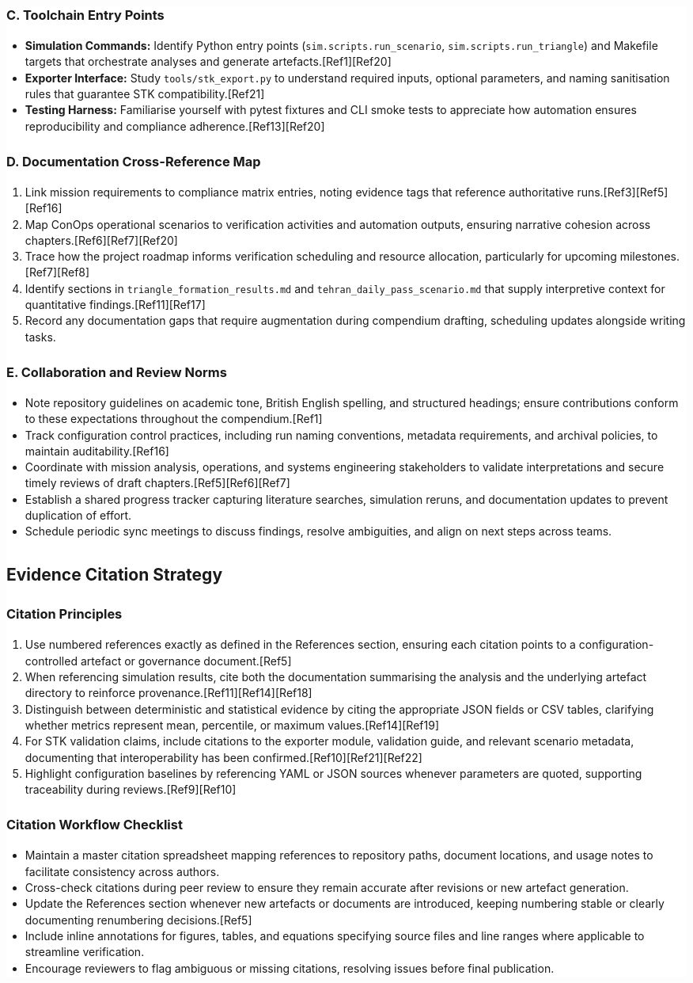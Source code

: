 ### C. Toolchain Entry Points
- **Simulation Commands:** Identify Python entry points (`sim.scripts.run_scenario`, `sim.scripts.run_triangle`) and Makefile targets that orchestrate analyses and generate artefacts.[Ref1][Ref20]
- **Exporter Interface:** Study `tools/stk_export.py` to understand required inputs, optional parameters, and naming sanitisation rules that guarantee STK compatibility.[Ref21]
- **Testing Harness:** Familiarise yourself with pytest fixtures and CLI smoke tests to appreciate how automation ensures reproducibility and compliance adherence.[Ref13][Ref20]

### D. Documentation Cross-Reference Map
1. Link mission requirements to compliance matrix entries, noting evidence tags that reference authoritative runs.[Ref3][Ref5][Ref16]
2. Map ConOps operational scenarios to verification activities and automation outputs, ensuring narrative cohesion across chapters.[Ref6][Ref7][Ref20]
3. Trace how the project roadmap informs verification scheduling and resource allocation, particularly for upcoming milestones.[Ref7][Ref8]
4. Identify sections in `triangle_formation_results.md` and `tehran_daily_pass_scenario.md` that supply interpretive context for quantitative findings.[Ref11][Ref17]
5. Record any documentation gaps that require augmentation during compendium drafting, scheduling updates alongside writing tasks.

### E. Collaboration and Review Norms
- Note repository guidelines on academic tone, British English spelling, and structured headings; ensure contributions conform to these expectations throughout the compendium.[Ref1]
- Track configuration control practices, including run naming conventions, metadata requirements, and archival policies, to maintain auditability.[Ref16]
- Coordinate with mission analysis, operations, and systems engineering stakeholders to validate interpretations and secure timely reviews of draft chapters.[Ref5][Ref6][Ref7]
- Establish a shared progress tracker capturing literature searches, simulation reruns, and documentation updates to prevent duplication of effort.
- Schedule periodic sync meetings to discuss findings, resolve ambiguities, and align on next steps across teams.

## Evidence Citation Strategy
### Citation Principles
1. Use numbered references exactly as defined in the References section, ensuring each citation points to a configuration-controlled artefact or governance document.[Ref5]
2. When referencing simulation results, cite both the documentation summarising the analysis and the underlying artefact directory to reinforce provenance.[Ref11][Ref14][Ref18]
3. Distinguish between deterministic and statistical evidence by citing the appropriate JSON fields or CSV tables, clarifying whether metrics represent mean, percentile, or maximum values.[Ref14][Ref19]
4. For STK validation claims, include citations to the exporter module, validation guide, and relevant scenario metadata, documenting that interoperability has been confirmed.[Ref10][Ref21][Ref22]
5. Highlight configuration baselines by referencing YAML or JSON sources whenever parameters are quoted, supporting traceability during reviews.[Ref9][Ref10]

### Citation Workflow Checklist
- Maintain a master citation spreadsheet mapping references to repository paths, document locations, and usage notes to facilitate consistency across authors.
- Cross-check citations during peer review to ensure they remain accurate after revisions or new artefact generation.
- Update the References section whenever new artefacts or documents are introduced, keeping numbering stable or clearly documenting renumbering decisions.[Ref5]
- Include inline annotations for figures, tables, and equations specifying source files and line ranges where applicable to streamline verification.
- Encourage reviewers to flag ambiguous or missing citations, resolving issues before final publication.
